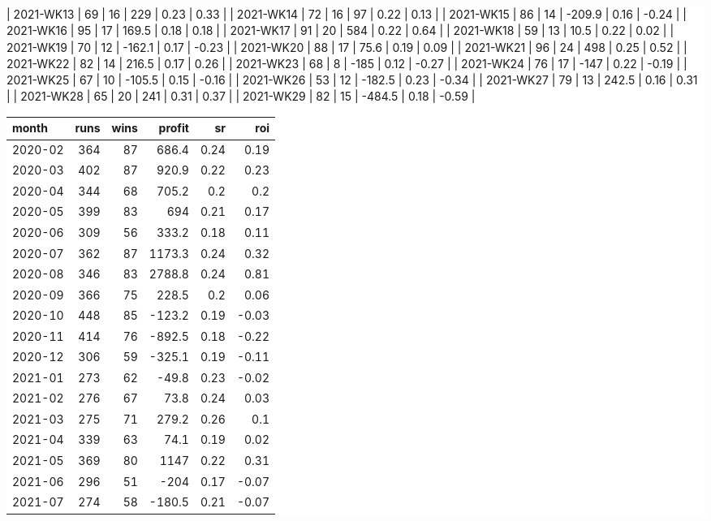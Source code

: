 | 2021-WK13 |     69 |     16 |    229   | 0.23 |  0.33 |
| 2021-WK14 |     72 |     16 |     97   | 0.22 |  0.13 |
| 2021-WK15 |     86 |     14 |   -209.9 | 0.16 | -0.24 |
| 2021-WK16 |     95 |     17 |    169.5 | 0.18 |  0.18 |
| 2021-WK17 |     91 |     20 |    584   | 0.22 |  0.64 |
| 2021-WK18 |     59 |     13 |     10.5 | 0.22 |  0.02 |
| 2021-WK19 |     70 |     12 |   -162.1 | 0.17 | -0.23 |
| 2021-WK20 |     88 |     17 |     75.6 | 0.19 |  0.09 |
| 2021-WK21 |     96 |     24 |    498   | 0.25 |  0.52 |
| 2021-WK22 |     82 |     14 |    216.5 | 0.17 |  0.26 |
| 2021-WK23 |     68 |      8 |   -185   | 0.12 | -0.27 |
| 2021-WK24 |     76 |     17 |   -147   | 0.22 | -0.19 |
| 2021-WK25 |     67 |     10 |   -105.5 | 0.15 | -0.16 |
| 2021-WK26 |     53 |     12 |   -182.5 | 0.23 | -0.34 |
| 2021-WK27 |     79 |     13 |    242.5 | 0.16 |  0.31 |
| 2021-WK28 |     65 |     20 |    241   | 0.31 |  0.37 |
| 2021-WK29 |     82 |     15 |   -484.5 | 0.18 | -0.59 |

| month   |   runs |   wins |   profit |   sr |   roi |
|:--------|-------:|-------:|---------:|-----:|------:|
| 2020-02 |    364 |     87 |    686.4 | 0.24 |  0.19 |
| 2020-03 |    402 |     87 |    920.9 | 0.22 |  0.23 |
| 2020-04 |    344 |     68 |    705.2 | 0.2  |  0.2  |
| 2020-05 |    399 |     83 |    694   | 0.21 |  0.17 |
| 2020-06 |    309 |     56 |    333.2 | 0.18 |  0.11 |
| 2020-07 |    362 |     87 |   1173.3 | 0.24 |  0.32 |
| 2020-08 |    346 |     83 |   2788.8 | 0.24 |  0.81 |
| 2020-09 |    366 |     75 |    228.5 | 0.2  |  0.06 |
| 2020-10 |    448 |     85 |   -123.2 | 0.19 | -0.03 |
| 2020-11 |    414 |     76 |   -892.5 | 0.18 | -0.22 |
| 2020-12 |    306 |     59 |   -325.1 | 0.19 | -0.11 |
| 2021-01 |    273 |     62 |    -49.8 | 0.23 | -0.02 |
| 2021-02 |    276 |     67 |     73.8 | 0.24 |  0.03 |
| 2021-03 |    275 |     71 |    279.2 | 0.26 |  0.1  |
| 2021-04 |    339 |     63 |     74.1 | 0.19 |  0.02 |
| 2021-05 |    369 |     80 |   1147   | 0.22 |  0.31 |
| 2021-06 |    296 |     51 |   -204   | 0.17 | -0.07 |
| 2021-07 |    274 |     58 |   -180.5 | 0.21 | -0.07 |
